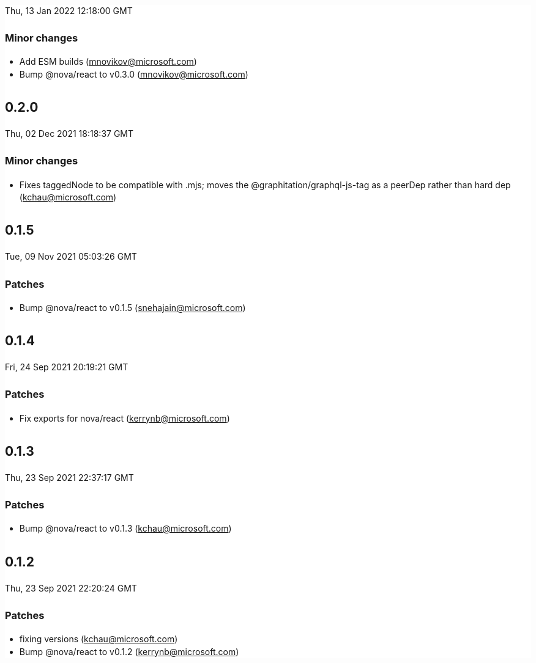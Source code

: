 Thu, 13 Jan 2022 12:18:00 GMT

### Minor changes

- Add ESM builds (mnovikov@microsoft.com)
- Bump @nova/react to v0.3.0 (mnovikov@microsoft.com)

## 0.2.0

Thu, 02 Dec 2021 18:18:37 GMT

### Minor changes

- Fixes taggedNode to be compatible with .mjs; moves the @graphitation/graphql-js-tag as a peerDep rather than hard dep (kchau@microsoft.com)

## 0.1.5

Tue, 09 Nov 2021 05:03:26 GMT

### Patches

- Bump @nova/react to v0.1.5 (snehajain@microsoft.com)

## 0.1.4

Fri, 24 Sep 2021 20:19:21 GMT

### Patches

- Fix exports for nova/react (kerrynb@microsoft.com)

## 0.1.3

Thu, 23 Sep 2021 22:37:17 GMT

### Patches

- Bump @nova/react to v0.1.3 (kchau@microsoft.com)

## 0.1.2

Thu, 23 Sep 2021 22:20:24 GMT

### Patches

- fixing versions (kchau@microsoft.com)
- Bump @nova/react to v0.1.2 (kerrynb@microsoft.com)
